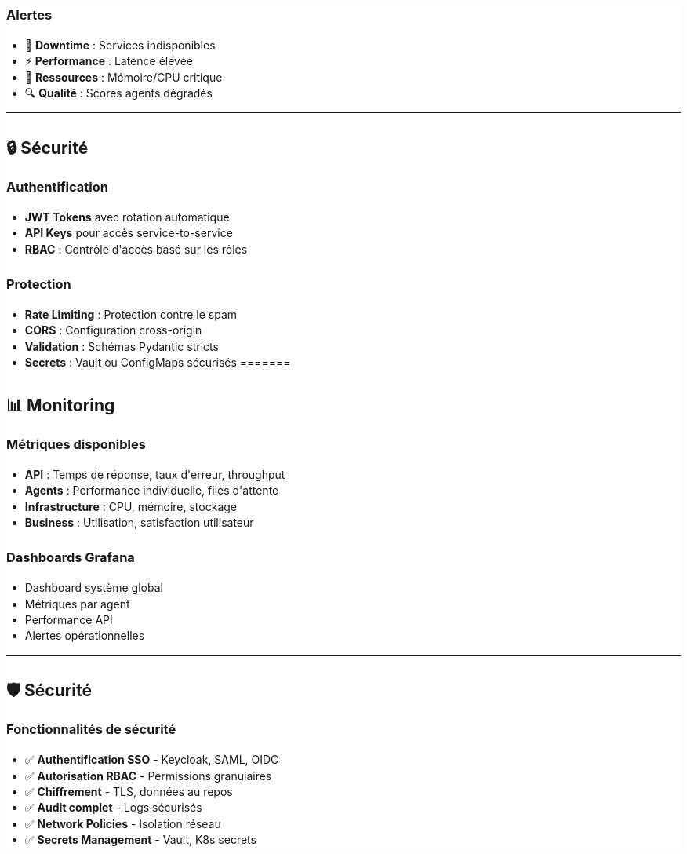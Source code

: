 ### Alertes
- 🚨 **Downtime** : Services indisponibles
- ⚡ **Performance** : Latence élevée
- 💾 **Ressources** : Mémoire/CPU critique
- 🔍 **Qualité** : Scores agents dégradés

---

## 🔒 Sécurité

### Authentification
- **JWT Tokens** avec rotation automatique
- **API Keys** pour accès service-to-service
- **RBAC** : Contrôle d'accès basé sur les rôles

### Protection
- **Rate Limiting** : Protection contre le spam
- **CORS** : Configuration cross-origin
- **Validation** : Schémas Pydantic stricts
- **Secrets** : Vault ou ConfigMaps sécurisés
=======
## 📊 Monitoring

### Métriques disponibles

- **API** : Temps de réponse, taux d'erreur, throughput
- **Agents** : Performance individuelle, files d'attente
- **Infrastructure** : CPU, mémoire, stockage
- **Business** : Utilisation, satisfaction utilisateur

### Dashboards Grafana

- Dashboard système global
- Métriques par agent
- Performance API
- Alertes opérationnelles

---

## 🛡️ Sécurité

### Fonctionnalités de sécurité

- ✅ **Authentification SSO** - Keycloak, SAML, OIDC
- ✅ **Autorisation RBAC** - Permissions granulaires
- ✅ **Chiffrement** - TLS, données au repos
- ✅ **Audit complet** - Logs sécurisés
- ✅ **Network Policies** - Isolation réseau
- ✅ **Secrets Management** - Vault, K8s secrets
